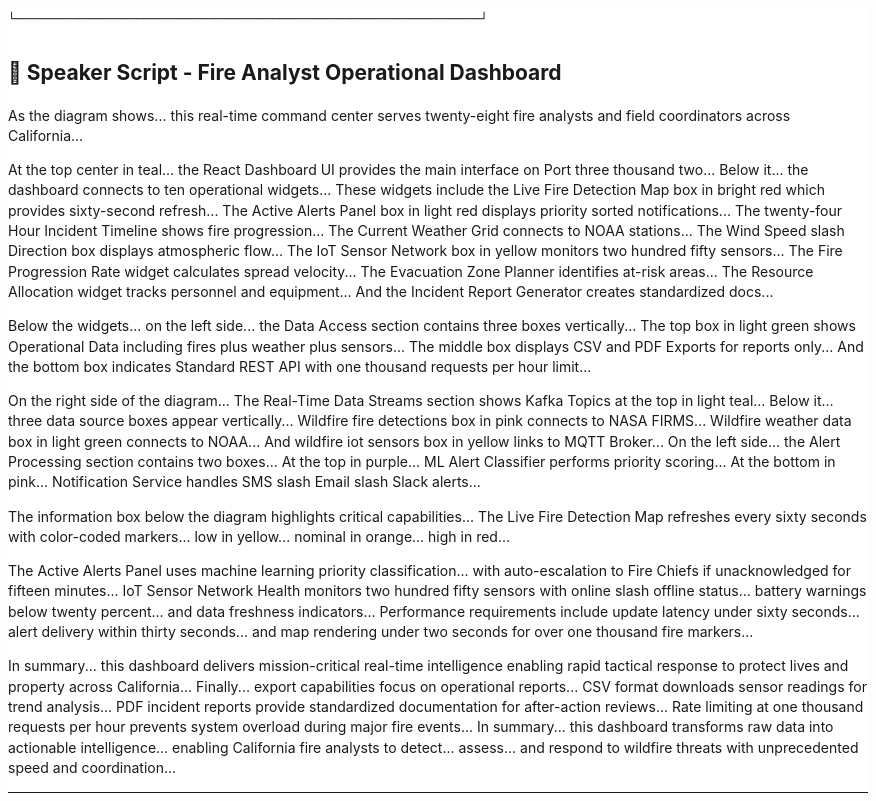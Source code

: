 ```
└─────────────────────────────────────────────────────────────────┘
```

## 🎤 **Speaker Script - Fire Analyst Operational Dashboard**

As the diagram shows... this real-time command center serves twenty-eight fire analysts and field coordinators across California...

At the top center in teal... the React Dashboard UI provides the main interface on Port three thousand two...
Below it... the dashboard connects to ten operational widgets...
These widgets include the Live Fire Detection Map box in bright red which provides sixty-second refresh...
The Active Alerts Panel box in light red displays priority sorted notifications...
The twenty-four Hour Incident Timeline shows fire progression...
The Current Weather Grid connects to NOAA stations...
The Wind Speed slash Direction box displays atmospheric flow...
The IoT Sensor Network box in yellow monitors two hundred fifty sensors...
The Fire Progression Rate widget calculates spread velocity...
The Evacuation Zone Planner identifies at-risk areas...
The Resource Allocation widget tracks personnel and equipment...
And the Incident Report Generator creates standardized docs...

Below the widgets... on the left side... the Data Access section contains three boxes vertically...
The top box in light green shows Operational Data including fires plus weather plus sensors...
The middle box displays CSV and PDF Exports for reports only...
And the bottom box indicates Standard REST API with one thousand requests per hour limit...

On the right side of the diagram...
The Real-Time Data Streams section shows Kafka Topics at the top in light teal...
Below it... three data source boxes appear vertically...
Wildfire fire detections box in pink connects to NASA FIRMS...
Wildfire weather data box in light green connects to NOAA...
And wildfire iot sensors box in yellow links to MQTT Broker...
On the left side... the Alert Processing section contains two boxes...
At the top in purple... ML Alert Classifier performs priority scoring...
At the bottom in pink... Notification Service handles SMS slash Email slash Slack alerts...

The information box below the diagram highlights critical capabilities...
The Live Fire Detection Map refreshes every sixty seconds with color-coded markers... low in yellow... nominal in orange... high in red...

The Active Alerts Panel uses machine learning priority classification... with auto-escalation to Fire Chiefs if unacknowledged for fifteen minutes...
IoT Sensor Network Health monitors two hundred fifty sensors with online slash offline status... battery warnings below twenty percent... and data freshness indicators...
Performance requirements include update latency under sixty seconds... alert delivery within thirty seconds... and map rendering under two seconds for over one thousand fire markers...

In summary... this dashboard delivers mission-critical real-time intelligence enabling rapid tactical response to protect lives and property across California...
Finally... export capabilities focus on operational reports...
CSV format downloads sensor readings for trend analysis...
PDF incident reports provide standardized documentation for after-action reviews...
Rate limiting at one thousand requests per hour prevents system overload during major fire events...
In summary... this dashboard transforms raw data into actionable intelligence... enabling California fire analysts to detect... assess... and respond to wildfire threats with unprecedented speed and coordination...

---